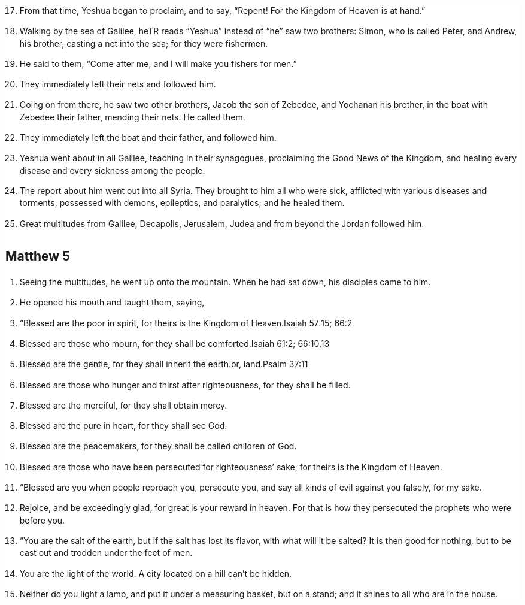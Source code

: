 17.   From that time, Yeshua began to proclaim, and to say, “Repent! For the Kingdom of Heaven is at hand.”  

18.   Walking by the sea of Galilee, heTR reads “Yeshua” instead of “he” saw two brothers: Simon, who is called Peter, and Andrew, his brother, casting a net into the sea; for they were fishermen.

19. He said to them, “Come after me, and I will make you fishers for men.”  

20.   They immediately left their nets and followed him.

21. Going on from there, he saw two other brothers, Jacob the son of Zebedee, and Yochanan his brother, in the boat with Zebedee their father, mending their nets. He called them.

22. They immediately left the boat and their father, and followed him.  

23.   Yeshua went about in all Galilee, teaching in their synagogues, proclaiming the Good News of the Kingdom, and healing every disease and every sickness among the people.

24. The report about him went out into all Syria. They brought to him all who were sick, afflicted with various diseases and torments, possessed with demons, epileptics, and paralytics; and he healed them.

25. Great multitudes from Galilee, Decapolis, Jerusalem, Judea and from beyond the Jordan followed him.   

## Matthew 5

1. Seeing the multitudes, he went up onto the mountain. When he had sat down, his disciples came to him.

2. He opened his mouth and taught them, saying,  

3. “Blessed are the poor in spirit, for theirs is the Kingdom of Heaven.Isaiah 57:15; 66:2 

4. Blessed are those who mourn, for they shall be comforted.Isaiah 61:2; 66:10,13 

5. Blessed are the gentle, for they shall inherit the earth.or, land.Psalm 37:11 

6. Blessed are those who hunger and thirst after righteousness,  for they shall be filled. 

7. Blessed are the merciful, for they shall obtain mercy. 

8. Blessed are the pure in heart, for they shall see God. 

9. Blessed are the peacemakers, for they shall be called children of God. 

10. Blessed are those who have been persecuted for righteousness’ sake,  for theirs is the Kingdom of Heaven.   

11.   “Blessed are you when people reproach you, persecute you, and say all kinds of evil against you falsely, for my sake. 

12. Rejoice, and be exceedingly glad, for great is your reward in heaven. For that is how they persecuted the prophets who were before you.   

13.   “You are the salt of the earth, but if the salt has lost its flavor, with what will it be salted? It is then good for nothing, but to be cast out and trodden under the feet of men. 

14. You are the light of the world. A city located on a hill can’t be hidden. 

15. Neither do you light a lamp, and put it under a measuring basket, but on a stand; and it shines to all who are in the house. 
